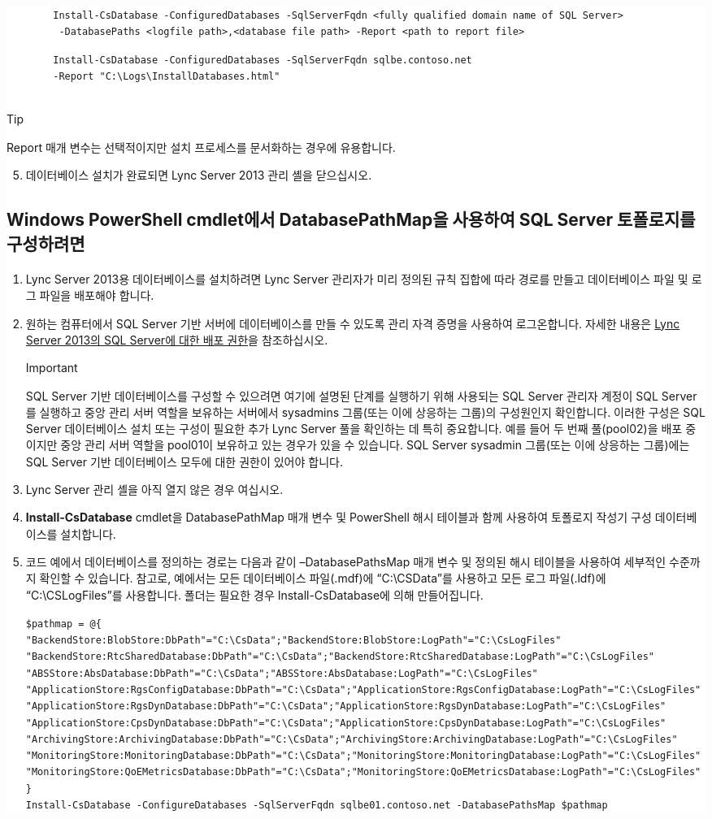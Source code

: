 ```
        Install-CsDatabase -ConfiguredDatabases -SqlServerFqdn <fully qualified domain name of SQL Server> 
         -DatabasePaths <logfile path>,<database file path> -Report <path to report file>
```
```    
        Install-CsDatabase -ConfiguredDatabases -SqlServerFqdn sqlbe.contoso.net 
        -Report "C:\Logs\InstallDatabases.html"
    
```
> [!TIP]  
> Report 매개 변수는 선택적이지만 설치 프로세스를 문서화하는 경우에 유용합니다.



5.  데이터베이스 설치가 완료되면 Lync Server 2013 관리 셸을 닫으십시오.

## Windows PowerShell cmdlet에서 DatabasePathMap을 사용하여 SQL Server 토폴로지를 구성하려면

1.  Lync Server 2013용 데이터베이스를 설치하려면 Lync Server 관리자가 미리 정의된 규칙 집합에 따라 경로를 만들고 데이터베이스 파일 및 로그 파일을 배포해야 합니다.

2.  원하는 컴퓨터에서 SQL Server 기반 서버에 데이터베이스를 만들 수 있도록 관리 자격 증명을 사용하여 로그온합니다. 자세한 내용은 [Lync Server 2013의 SQL Server에 대한 배포 권한](lync-server-2013-deployment-permissions-for-sql-server.md)을 참조하십시오.
    

    > [!IMPORTANT]  
    > SQL Server 기반 데이터베이스를 구성할 수 있으려면 여기에 설명된 단계를 실행하기 위해 사용되는 SQL Server 관리자 계정이 SQL Server를 실행하고 중앙 관리 서버 역할을 보유하는 서버에서 sysadmins 그룹(또는 이에 상응하는 그룹)의 구성원인지 확인합니다. 이러한 구성은 SQL Server 데이터베이스 설치 또는 구성이 필요한 추가 Lync Server 풀을 확인하는 데 특히 중요합니다. 예를 들어 두 번째 풀(pool02)을 배포 중이지만 중앙 관리 서버 역할을 pool01이 보유하고 있는 경우가 있을 수 있습니다. SQL Server sysadmin 그룹(또는 이에 상응하는 그룹)에는 SQL Server 기반 데이터베이스 모두에 대한 권한이 있어야 합니다.



3.  Lync Server 관리 셸을 아직 열지 않은 경우 여십시오.

4.  **Install-CsDatabase** cmdlet을 DatabasePathMap 매개 변수 및 PowerShell 해시 테이블과 함께 사용하여 토폴로지 작성기 구성 데이터베이스를 설치합니다.

5.  코드 예에서 데이터베이스를 정의하는 경로는 다음과 같이 –DatabasePathsMap 매개 변수 및 정의된 해시 테이블을 사용하여 세부적인 수준까지 확인할 수 있습니다. 참고로, 예에서는 모든 데이터베이스 파일(.mdf)에 “C:\\CSData”를 사용하고 모든 로그 파일(.ldf)에 “C:\\CSLogFiles”를 사용합니다. 폴더는 필요한 경우 Install-CsDatabase에 의해 만들어집니다.
    
        $pathmap = @{
        "BackendStore:BlobStore:DbPath"="C:\CsData";"BackendStore:BlobStore:LogPath"="C:\CsLogFiles"
        "BackendStore:RtcSharedDatabase:DbPath"="C:\CsData";"BackendStore:RtcSharedDatabase:LogPath"="C:\CsLogFiles"
        "ABSStore:AbsDatabase:DbPath"="C:\CsData";"ABSStore:AbsDatabase:LogPath"="C:\CsLogFiles"
        "ApplicationStore:RgsConfigDatabase:DbPath"="C:\CsData";"ApplicationStore:RgsConfigDatabase:LogPath"="C:\CsLogFiles"
        "ApplicationStore:RgsDynDatabase:DbPath"="C:\CsData";"ApplicationStore:RgsDynDatabase:LogPath"="C:\CsLogFiles"
        "ApplicationStore:CpsDynDatabase:DbPath"="C:\CsData";"ApplicationStore:CpsDynDatabase:LogPath"="C:\CsLogFiles"
        "ArchivingStore:ArchivingDatabase:DbPath"="C:\CsData";"ArchivingStore:ArchivingDatabase:LogPath"="C:\CsLogFiles"
        "MonitoringStore:MonitoringDatabase:DbPath"="C:\CsData";"MonitoringStore:MonitoringDatabase:LogPath"="C:\CsLogFiles"
        "MonitoringStore:QoEMetricsDatabase:DbPath"="C:\CsData";"MonitoringStore:QoEMetricsDatabase:LogPath"="C:\CsLogFiles"
        }
        Install-CsDatabase -ConfigureDatabases -SqlServerFqdn sqlbe01.contoso.net -DatabasePathsMap $pathmap
